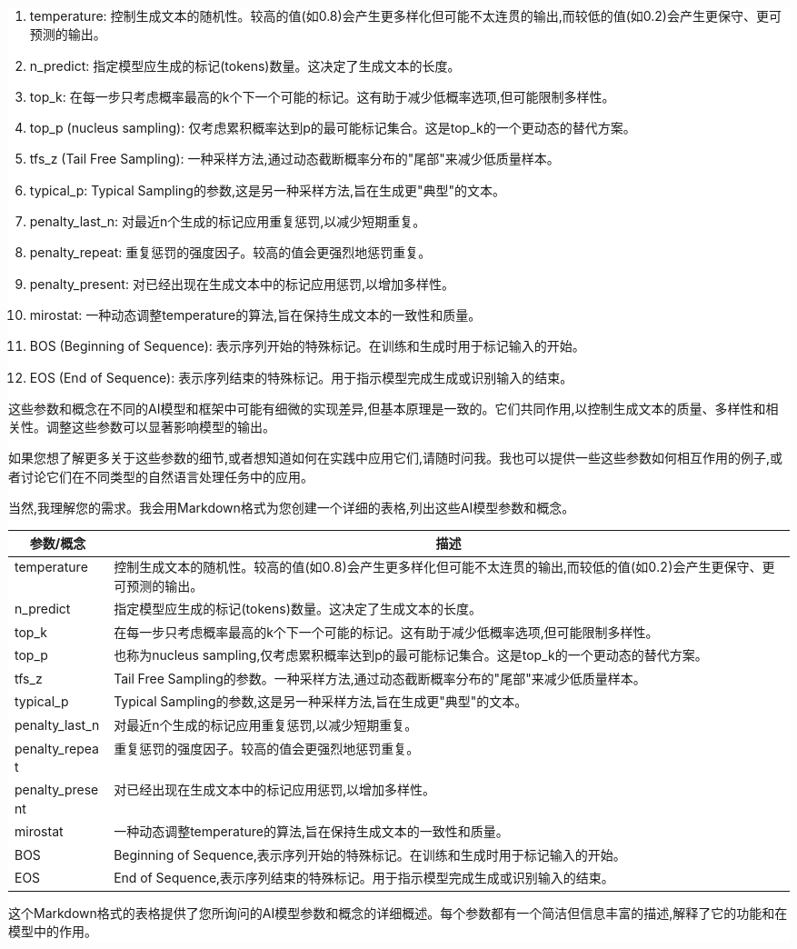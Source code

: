 
1. temperature: 控制生成文本的随机性。较高的值(如0.8)会产生更多样化但可能不太连贯的输出,而较低的值(如0.2)会产生更保守、更可预测的输出。

2. n_predict: 指定模型应生成的标记(tokens)数量。这决定了生成文本的长度。

3. top_k: 在每一步只考虑概率最高的k个下一个可能的标记。这有助于减少低概率选项,但可能限制多样性。

4. top_p (nucleus sampling): 仅考虑累积概率达到p的最可能标记集合。这是top_k的一个更动态的替代方案。

5. tfs_z (Tail Free Sampling): 一种采样方法,通过动态截断概率分布的"尾部"来减少低质量样本。

6. typical_p: Typical Sampling的参数,这是另一种采样方法,旨在生成更"典型"的文本。

7. penalty_last_n: 对最近n个生成的标记应用重复惩罚,以减少短期重复。

8. penalty_repeat: 重复惩罚的强度因子。较高的值会更强烈地惩罚重复。

9. penalty_present: 对已经出现在生成文本中的标记应用惩罚,以增加多样性。

10. mirostat: 一种动态调整temperature的算法,旨在保持生成文本的一致性和质量。

11. BOS (Beginning of Sequence): 表示序列开始的特殊标记。在训练和生成时用于标记输入的开始。

12. EOS (End of Sequence): 表示序列结束的特殊标记。用于指示模型完成生成或识别输入的结束。

这些参数和概念在不同的AI模型和框架中可能有细微的实现差异,但基本原理是一致的。它们共同作用,以控制生成文本的质量、多样性和相关性。调整这些参数可以显著影响模型的输出。

如果您想了解更多关于这些参数的细节,或者想知道如何在实践中应用它们,请随时问我。我也可以提供一些这些参数如何相互作用的例子,或者讨论它们在不同类型的自然语言处理任务中的应用。



当然,我理解您的需求。我会用Markdown格式为您创建一个详细的表格,列出这些AI模型参数和概念。





| 参数/概念 | 描述 |
|-----------|------|
| temperature | 控制生成文本的随机性。较高的值(如0.8)会产生更多样化但可能不太连贯的输出,而较低的值(如0.2)会产生更保守、更可预测的输出。 |
| n_predict | 指定模型应生成的标记(tokens)数量。这决定了生成文本的长度。 |
| top_k | 在每一步只考虑概率最高的k个下一个可能的标记。这有助于减少低概率选项,但可能限制多样性。 |
| top_p | 也称为nucleus sampling,仅考虑累积概率达到p的最可能标记集合。这是top_k的一个更动态的替代方案。 |
| tfs_z | Tail Free Sampling的参数。一种采样方法,通过动态截断概率分布的"尾部"来减少低质量样本。 |
| typical_p | Typical Sampling的参数,这是另一种采样方法,旨在生成更"典型"的文本。 |
| penalty_last_n | 对最近n个生成的标记应用重复惩罚,以减少短期重复。 |
| penalty_repeat | 重复惩罚的强度因子。较高的值会更强烈地惩罚重复。 |
| penalty_present | 对已经出现在生成文本中的标记应用惩罚,以增加多样性。 |
| mirostat | 一种动态调整temperature的算法,旨在保持生成文本的一致性和质量。 |
| BOS | Beginning of Sequence,表示序列开始的特殊标记。在训练和生成时用于标记输入的开始。 |
| EOS | End of Sequence,表示序列结束的特殊标记。用于指示模型完成生成或识别输入的结束。 |


这个Markdown格式的表格提供了您所询问的AI模型参数和概念的详细概述。每个参数都有一个简洁但信息丰富的描述,解释了它的功能和在模型中的作用。
